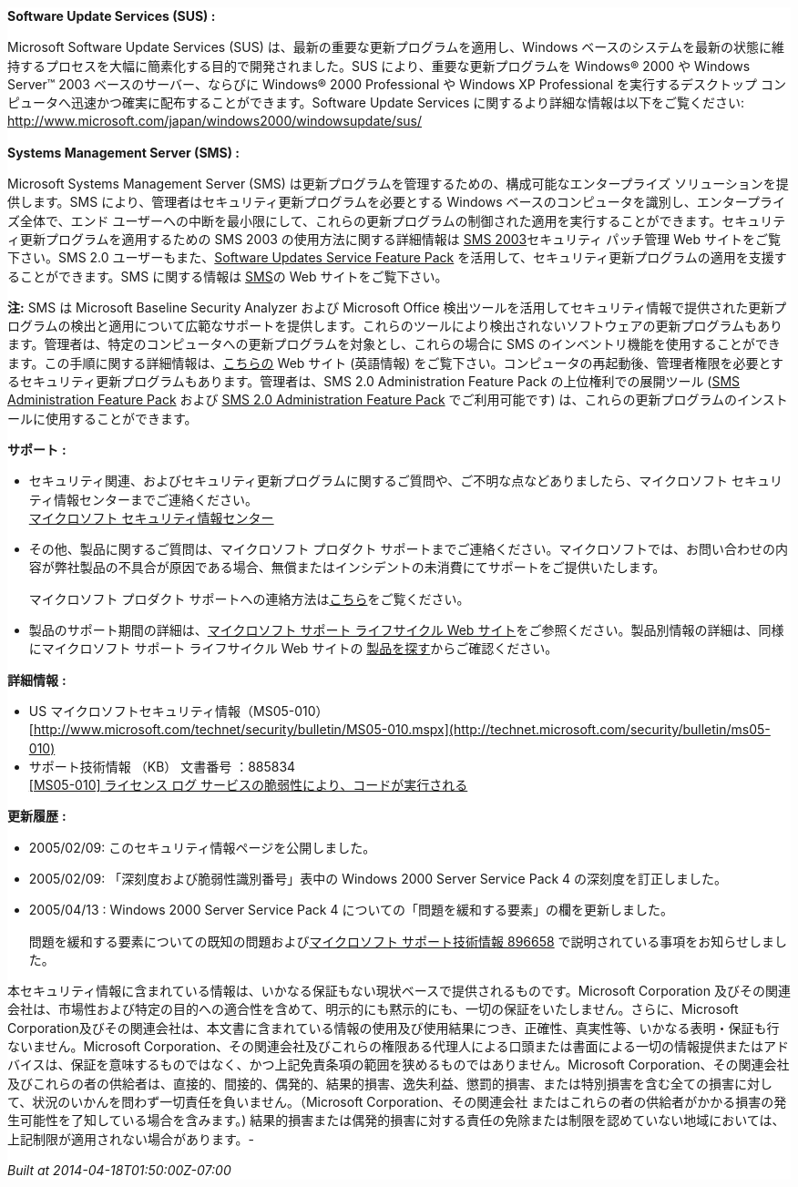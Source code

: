 **Software Update Services (SUS) :**
  
Microsoft Software Update Services (SUS) は、最新の重要な更新プログラムを適用し、Windows ベースのシステムを最新の状態に維持するプロセスを大幅に簡素化する目的で開発されました。SUS により、重要な更新プログラムを Windows® 2000 や Windows Server™ 2003 ベースのサーバー、ならびに Windows® 2000 Professional や Windows XP Professional を実行するデスクトップ コンピュータへ迅速かつ確実に配布することができます。Software Update Services に関するより詳細な情報は以下をご覧ください:  
<http://www.microsoft.com/japan/windows2000/windowsupdate/sus/>
  
**Systems Management Server (SMS) :**
  
Microsoft Systems Management Server (SMS) は更新プログラムを管理するための、構成可能なエンタープライズ ソリューションを提供します。SMS により、管理者はセキュリティ更新プログラムを必要とする Windows ベースのコンピュータを識別し、エンタープライズ全体で、エンド ユーザーへの中断を最小限にして、これらの更新プログラムの制御された適用を実行することができます。セキュリティ更新プログラムを適用するための SMS 2003 の使用方法に関する詳細情報は [SMS 2003](http://www.microsoft.com/japan/smserver/evaluation/tips.mspx)セキュリティ パッチ管理 Web サイトをご覧下さい。SMS 2.0 ユーザーもまた、[Software Updates Service Feature Pack](http://www.microsoft.com/japan/smserver/downloads/20/featurepacks/suspack/) を活用して、セキュリティ更新プログラムの適用を支援することができます。SMS に関する情報は [SMS](http://www.microsoft.com/japan/smserver/)の Web サイトをご覧下さい。
  
**注:** SMS は Microsoft Baseline Security Analyzer および Microsoft Office 検出ツールを活用してセキュリティ情報で提供された更新プログラムの検出と適用について広範なサポートを提供します。これらのツールにより検出されないソフトウェアの更新プログラムもあります。管理者は、特定のコンピュータへの更新プログラムを対象とし、これらの場合に SMS のインベントリ機能を使用することができます。この手順に関する詳細情報は、[こちらの](http://www.microsoft.com/technet/prodtechnol/sms/sms2003/patchupdate.mspx) Web サイト (英語情報) をご覧下さい。コンピュータの再起動後、管理者権限を必要とするセキュリティ更新プログラムもあります。管理者は、SMS 2.0 Administration Feature Pack の上位権利での展開ツール ([SMS Administration Feature Pack](http://www.microsoft.com/japan/smserver/downloads/2003/adminpack.mspx) および [SMS 2.0 Administration Feature Pack](http://www.microsoft.com/japan/smserver/downloads/20/featurepacks/adminpack/) でご利用可能です) は、これらの更新プログラムのインストールに使用することができます。
  
**サポート** **:**
  
-   セキュリティ関連、およびセキュリティ更新プログラムに関するご質問や、ご不明な点などありましたら、マイクロソフト セキュリティ情報センターまでご連絡ください。  
    [マイクロソフト セキュリティ情報センター](http://www.microsoft.com/japan/security/sicinfo.mspx)  
-   その他、製品に関するご質問は、マイクロソフト プロダクト サポートまでご連絡ください。マイクロソフトでは、お問い合わせの内容が弊社製品の不具合が原因である場合、無償またはインシデントの未消費にてサポートをご提供いたします。
  
    マイクロソフト プロダクト サポートへの連絡方法は[こちら](http://support.microsoft.com/select/?target=assistance)をご覧ください。
  
-   製品のサポート期間の詳細は、[マイクロソフト サポート ライフサイクル Web サイト](http://www.microsoft.com/lifecycle)をご参照ください。製品別情報の詳細は、同様にマイクロソフト サポート ライフサイクル Web サイトの [製品を探す](http://support.microsoft.com/default.aspx?scid=fh;ja;complifeport)からご確認ください。
  
**詳細情報** **:**
  
-   US マイクロソフトセキュリティ情報（MS05-010）  
    [http://www.microsoft.com/technet/security/bulletin/MS05-010.mspx](http://technet.microsoft.com/security/bulletin/ms05-010)  
-   サポート技術情報 （KB） 文書番号 ：885834  
    [\[MS05-010\] ライセンス ログ サービスの脆弱性により、コードが実行される](http://support.microsoft.com/kb/885834)
  
**更新履歴** **:**
  
-   2005/02/09: このセキュリティ情報ページを公開しました。  
-   2005/02/09: 「深刻度および脆弱性識別番号」表中の Windows 2000 Server Service Pack 4 の深刻度を訂正しました。  
-   2005/04/13 : Windows 2000 Server Service Pack 4 についての「問題を緩和する要素」の欄を更新しました。
  
    問題を緩和する要素についての既知の問題および[マイクロソフト サポート技術情報 896658](http://support.microsoft.com/kb/896658) で説明されている事項をお知らせしました。
  
本セキュリティ情報に含まれている情報は、いかなる保証もない現状ベースで提供されるものです。Microsoft Corporation 及びその関連会社は、市場性および特定の目的への適合性を含めて、明示的にも黙示的にも、一切の保証をいたしません。さらに、Microsoft Corporation及びその関連会社は、本文書に含まれている情報の使用及び使用結果につき、正確性、真実性等、いかなる表明・保証も行ないません。Microsoft Corporation、その関連会社及びこれらの権限ある代理人による口頭または書面による一切の情報提供またはアドバイスは、保証を意味するものではなく、かつ上記免責条項の範囲を狭めるものではありません。Microsoft Corporation、その関連会社 及びこれらの者の供給者は、直接的、間接的、偶発的、結果的損害、逸失利益、懲罰的損害、または特別損害を含む全ての損害に対して、状況のいかんを問わず一切責任を負いません。（Microsoft Corporation、その関連会社 またはこれらの者の供給者がかかる損害の発生可能性を了知している場合を含みます。) 結果的損害または偶発的損害に対する責任の免除または制限を認めていない地域においては、上記制限が適用されない場合があります。-
  
*Built at 2014-04-18T01:50:00Z-07:00*
